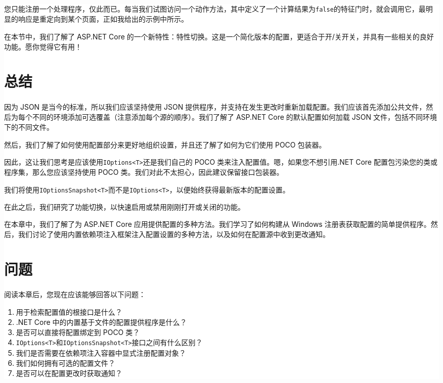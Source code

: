 您只能注册一个处理程序，仅此而已。每当我们试图访问一个动作方法，其中定义了一个计算结果为`false`的特征门时，就会调用它，最明显的响应是重定向到某个页面，正如我给出的示例中所示。

在本节中，我们了解了 ASP.NET Core 的一个新特性：特性切换。这是一个简化版本的配置，更适合于开/关开关，并具有一些相关的良好功能。愿你觉得它有用！

# 总结

因为 JSON 是当今的标准，所以我们应该坚持使用 JSON 提供程序，并支持在发生更改时重新加载配置。我们应该首先添加公共文件，然后为每个不同的环境添加可选覆盖（注意添加每个源的顺序）。我们了解了 ASP.NET Core 的默认配置如何加载 JSON 文件，包括不同环境下的不同文件。

然后，我们了解了如何使用配置部分来更好地组织设置，并且还了解了如何为它们使用 POCO 包装器。

因此，这让我们思考是应该使用`IOptions<T>`还是我们自己的 POCO 类来注入配置值。嗯，如果您不想引用.NET Core 配置包污染您的类或程序集，那么您应该坚持使用 POCO 类。我们对此不太担心，因此建议保留接口包装器。

我们将使用`IOptionsSnapshot<T>`而不是`IOptions<T>`，以便始终获得最新版本的配置设置。

在此之后，我们研究了功能切换，以快速启用或禁用刚刚打开或关闭的功能。

在本章中，我们了解了为 ASP.NET Core 应用提供配置的多种方法。我们学习了如何构建从 Windows 注册表获取配置的简单提供程序。然后，我们讨论了使用内置依赖项注入框架注入配置设置的多种方法，以及如何在配置源中收到更改通知。

# 问题

阅读本章后，您现在应该能够回答以下问题：

1.  用于检索配置值的根接口是什么？
2.  .NET Core 中的内置基于文件的配置提供程序是什么？
3.  是否可以直接将配置绑定到 POCO 类？
4.  `IOptions<T>`和`IOptionsSnapshot<T>`接口之间有什么区别？
5.  我们是否需要在依赖项注入容器中显式注册配置对象？
6.  我们如何拥有可选的配置文件？
7.  是否可以在配置更改时获取通知？